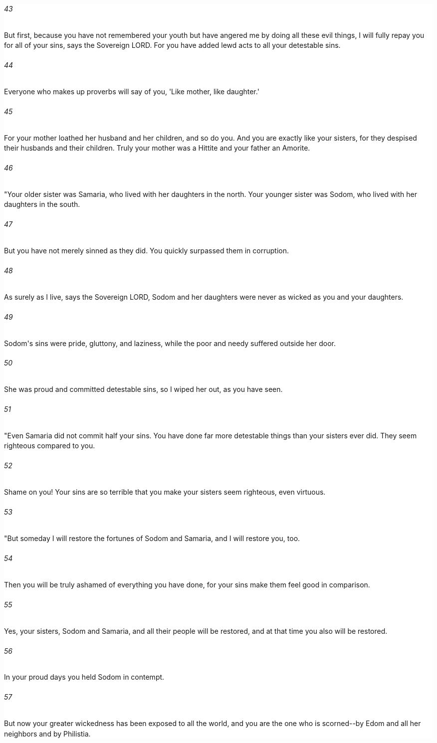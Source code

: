 ###### 43 
But first, because you have not remembered your youth but have angered me by doing all these evil things, I will fully repay you for all of your sins, says the Sovereign LORD. For you have added lewd acts to all your detestable sins. 

###### 44 
Everyone who makes up proverbs will say of you, 'Like mother, like daughter.' 

###### 45 
For your mother loathed her husband and her children, and so do you. And you are exactly like your sisters, for they despised their husbands and their children. Truly your mother was a Hittite and your father an Amorite. 

###### 46 
"Your older sister was Samaria, who lived with her daughters in the north. Your younger sister was Sodom, who lived with her daughters in the south. 

###### 47 
But you have not merely sinned as they did. You quickly surpassed them in corruption. 

###### 48 
As surely as I live, says the Sovereign LORD, Sodom and her daughters were never as wicked as you and your daughters. 

###### 49 
Sodom's sins were pride, gluttony, and laziness, while the poor and needy suffered outside her door. 

###### 50 
She was proud and committed detestable sins, so I wiped her out, as you have seen. 

###### 51 
"Even Samaria did not commit half your sins. You have done far more detestable things than your sisters ever did. They seem righteous compared to you. 

###### 52 
Shame on you! Your sins are so terrible that you make your sisters seem righteous, even virtuous. 

###### 53 
"But someday I will restore the fortunes of Sodom and Samaria, and I will restore you, too. 

###### 54 
Then you will be truly ashamed of everything you have done, for your sins make them feel good in comparison. 

###### 55 
Yes, your sisters, Sodom and Samaria, and all their people will be restored, and at that time you also will be restored. 

###### 56 
In your proud days you held Sodom in contempt. 

###### 57 
But now your greater wickedness has been exposed to all the world, and you are the one who is scorned--by Edom and all her neighbors and by Philistia. 
